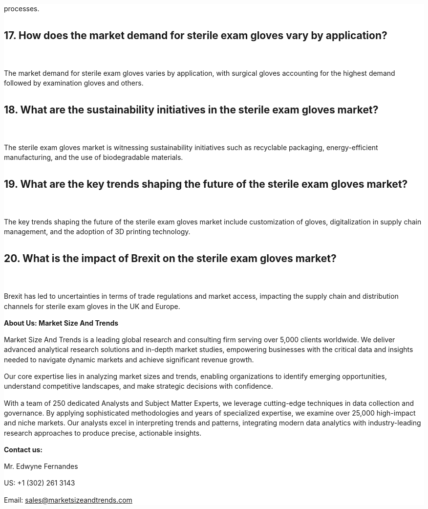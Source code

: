 processes.</p><h2>17. How does the market demand for sterile exam gloves vary by application?</h2><p>&nbsp;</p><p>The market demand for sterile exam gloves varies by application, with surgical gloves accounting for the highest demand followed by examination gloves and others.</p><h2>18. What are the sustainability initiatives in the sterile exam gloves market?</h2><p>&nbsp;</p><p>The sterile exam gloves market is witnessing sustainability initiatives such as recyclable packaging, energy-efficient manufacturing, and the use of biodegradable materials.</p><h2>19. What are the key trends shaping the future of the sterile exam gloves market?</h2><p>&nbsp;</p><p>The key trends shaping the future of the sterile exam gloves market include customization of gloves, digitalization in supply chain management, and the adoption of 3D printing technology.</p><h2>20. What is the impact of Brexit on the sterile exam gloves market?</h2><p>&nbsp;</p><p>Brexit has led to uncertainties in terms of trade regulations and market access, impacting the supply chain and distribution channels for sterile exam gloves in the UK and Europe.</p></body></html></p><p><strong>About Us:&nbsp;Market Size And Trends</strong></p><p>Market Size And Trends&nbsp;is a leading global research and consulting firm serving over 5,000 clients worldwide. We deliver advanced analytical research solutions and in-depth market studies, empowering businesses with the critical data and insights needed to navigate dynamic markets and achieve significant revenue growth.</p><p>Our core expertise lies in analyzing market sizes and trends, enabling organizations to identify emerging opportunities, understand competitive landscapes, and make strategic decisions with confidence.</p><p>With a team of 250 dedicated Analysts and Subject Matter Experts, we leverage cutting-edge techniques in data collection and governance. By applying sophisticated methodologies and years of specialized expertise, we examine over 25,000 high-impact and niche markets. Our analysts excel in interpreting trends and patterns, integrating modern data analytics with industry-leading research approaches to produce precise, actionable insights.</p><p><strong>Contact us:</strong></p><p>Mr. Edwyne Fernandes</p><p>US: +1 (302) 261 3143</p><p>Email: <a href="mailto:sales@marketsizeandtrends.com">sales@marketsizeandtrends.com</a>&nbsp;</p>
